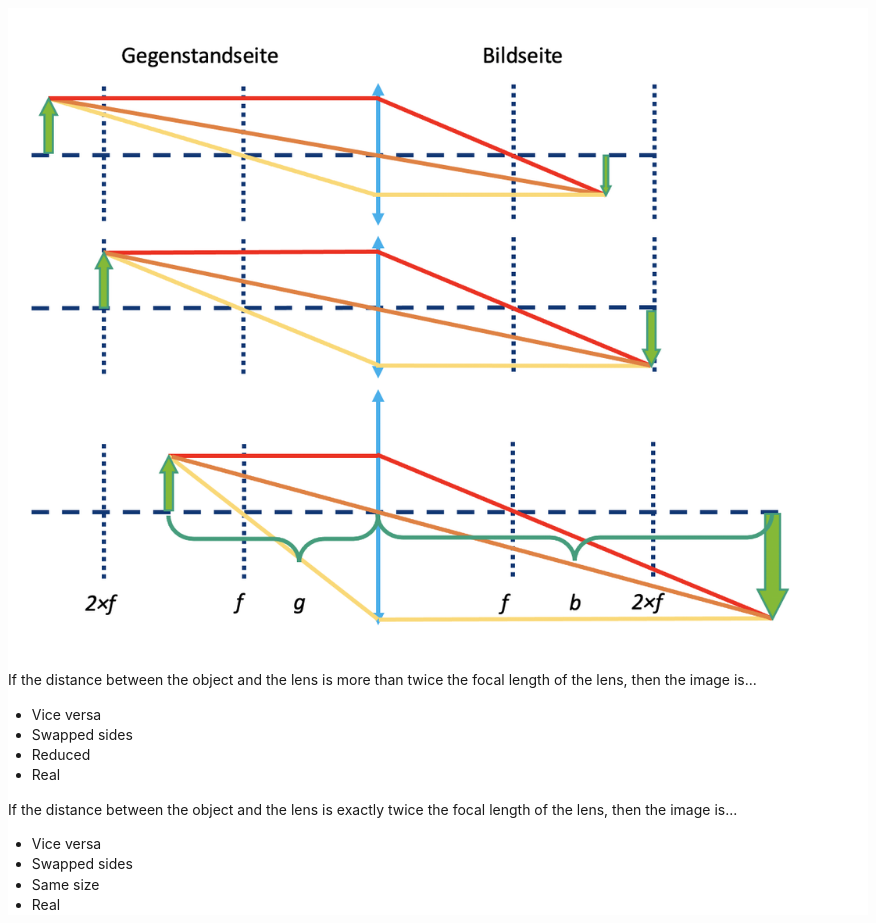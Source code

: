 <img src="../static/MINIBOX/UC2_minibox_5.png" width="800"/>
</p>

If the distance between the object and the lens is more than twice the focal length of the lens, then the image is...
- Vice versa
- Swapped sides
- Reduced
- Real


If the distance between the object and the lens is exactly twice the focal length of the lens, then the image is...
- Vice versa
- Swapped sides
- Same size
- Real
